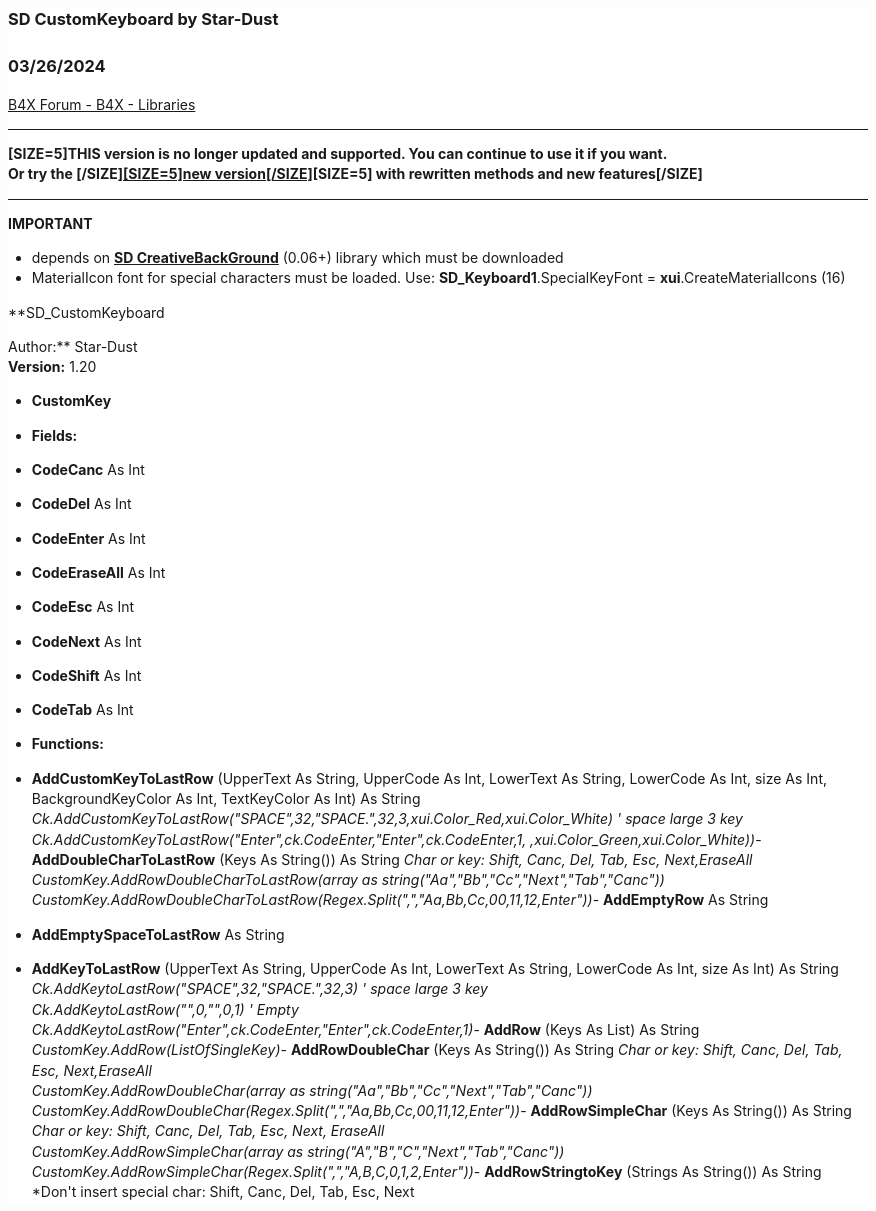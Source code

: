 ###  SD CustomKeyboard by Star-Dust
### 03/26/2024
[B4X Forum - B4X - Libraries](https://www.b4x.com/android/forum/threads/138438/)

---

  
**[SIZE=5]THIS version is no longer updated and supported. You can continue to use it if you want.  
Or try the [/SIZE]**[**[SIZE=5]new version[/SIZE]**](https://www.b4x.com/android/forum/threads/b4x-sd-customkeyboard-new-version.160116/)**[SIZE=5] with rewritten methods and new features[/SIZE]**  

---

  
**IMPORTANT**   

- depends on [**SD CreativeBackGround**](https://www.b4x.com/android/forum/threads/b4x-xui-sd-creativebackground.125011/) (0.06+) library which must be downloaded
- MaterialIcon font for special characters must be loaded.
Use: **SD\_Keyboard1**.SpecialKeyFont = **xui**.CreateMaterialIcons (16)
  
**SD\_CustomKeyboard  
  
Author:** Star-Dust  
**Version:** 1.20  

- **CustomKey**

- **Fields:**

- **CodeCanc** As Int
- **CodeDel** As Int
- **CodeEnter** As Int
- **CodeEraseAll** As Int
- **CodeEsc** As Int
- **CodeNext** As Int
- **CodeShift** As Int
- **CodeTab** As Int

- **Functions:**

- **AddCustomKeyToLastRow** (UpperText As String, UpperCode As Int, LowerText As String, LowerCode As Int, size As Int, BackgroundKeyColor As Int, TextKeyColor As Int) As String
 *Ck.AddCustomKeyToLastRow("SPACE",32,"SPACE.",32,3,xui.Color\_Red,xui.Color\_White) ' space large 3 key  
 Ck.AddCustomKeyToLastRow("Enter",ck.CodeEnter,"Enter",ck.CodeEnter,1, ,xui.Color\_Green,xui.Color\_White))*- **AddDoubleCharToLastRow** (Keys As String()) As String
 *Char or key: Shift, Canc, Del, Tab, Esc, Next,EraseAll  
 CustomKey.AddRowDoubleCharToLastRow(array as string("Aa","Bb","Cc","Next","Tab","Canc"))  
 CustomKey.AddRowDoubleCharToLastRow(Regex.Split(",","Aa,Bb,Cc,00,11,12,Enter"))*- **AddEmptyRow** As String
- **AddEmptySpaceToLastRow** As String
- **AddKeyToLastRow** (UpperText As String, UpperCode As Int, LowerText As String, LowerCode As Int, size As Int) As String
 *Ck.AddKeytoLastRow("SPACE",32,"SPACE.",32,3) ' space large 3 key  
 Ck.AddKeytoLastRow("",0,"",0,1) ' Empty  
 Ck.AddKeytoLastRow("Enter",ck.CodeEnter,"Enter",ck.CodeEnter,1)*- **AddRow** (Keys As List) As String
 *CustomKey.AddRow(ListOfSingleKey)*- **AddRowDoubleChar** (Keys As String()) As String
 *Char or key: Shift, Canc, Del, Tab, Esc, Next,EraseAll  
 CustomKey.AddRowDoubleChar(array as string("Aa","Bb","Cc","Next","Tab","Canc"))  
 CustomKey.AddRowDoubleChar(Regex.Split(",","Aa,Bb,Cc,00,11,12,Enter"))*- **AddRowSimpleChar** (Keys As String()) As String
 *Char or key: Shift, Canc, Del, Tab, Esc, Next, EraseAll  
 CustomKey.AddRowSimpleChar(array as string("A","B","C","Next","Tab","Canc"))  
 CustomKey.AddRowSimpleChar(Regex.Split(",","A,B,C,0,1,2,Enter"))*- **AddRowStringtoKey** (Strings As String()) As String
 *Don't insert special char: Shift, Canc, Del, Tab, Esc, Next  